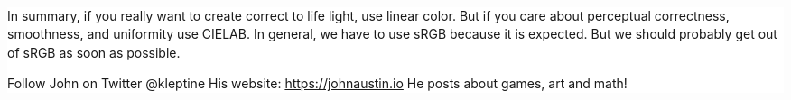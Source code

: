 In summary, if you really want to create correct to life light, use linear color. But if you care about perceptual correctness, smoothness, and uniformity use CIELAB. In general, we have to use sRGB because it is expected. But we should probably get out of sRGB as soon as possible.

Follow John on Twitter @kleptine
His website: https://johnaustin.io
He posts about games, art and math!

  
